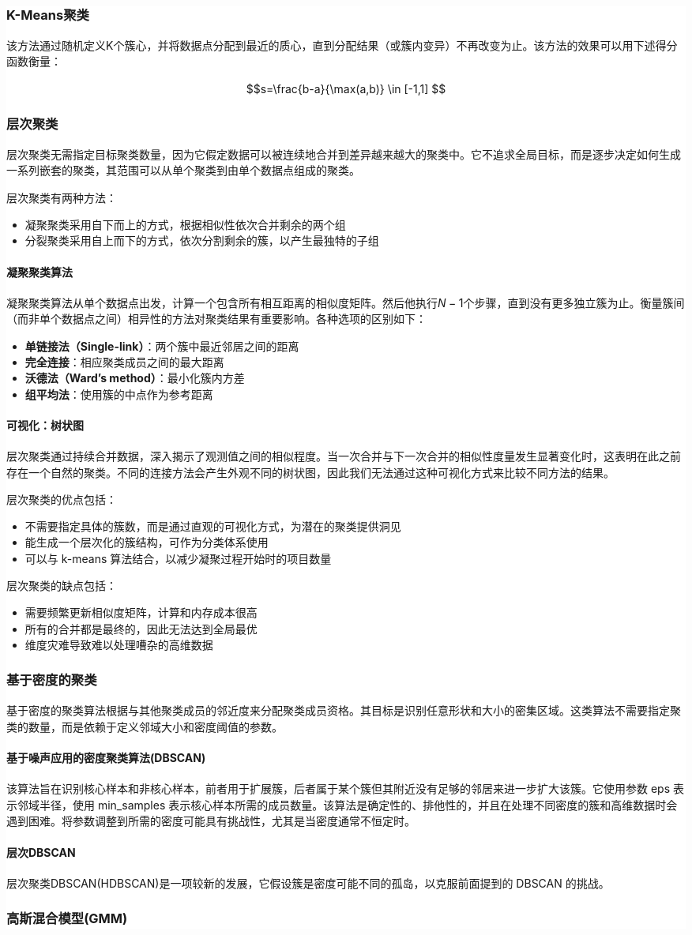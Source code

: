 ### K-Means聚类

该方法通过随机定义K个簇心，并将数据点分配到最近的质心，直到分配结果（或簇内变异）不再改变为止。该方法的效果可以用下述得分函数衡量：

$$s=\frac{b-a}{\max(a,b)} \in [-1,1] $$

### 层次聚类

层次聚类⽆需指定⽬标聚类数量，因为它假定数据可以被连续地合并到差异越来越⼤的聚类中。它不追求全局⽬标，⽽是逐步决定如何⽣成⼀系列嵌套的聚类，其范围可以从单个聚类到由单个数据点组成的聚类。

层次聚类有两种⽅法：

- 凝聚聚类采⽤⾃下⽽上的⽅式，根据相似性依次合并剩余的两个组
- 分裂聚类采⽤⾃上⽽下的⽅式，依次分割剩余的簇，以产⽣最独特的⼦组

#### 凝聚聚类算法

凝聚聚类算法从单个数据点出发，计算⼀个包含所有相互距离的相似度矩阵。然后他执行$N-1$个步骤，直到没有更多独立簇为止。衡量簇间（⽽⾮单个数据点之间）相异性的⽅法对聚类结果有重要影响。各种选项的区别如下：

- **单链接法（Single-link）**：两个簇中最近邻居之间的距离
- **完全连接**：相应聚类成员之间的最⼤距离
- **沃德法（Ward’s method）**：最⼩化簇内⽅差
- **组平均法**：使⽤簇的中点作为参考距离

#### 可视化：树状图

层次聚类通过持续合并数据，深⼊揭示了观测值之间的相似程度。当⼀次合并与下⼀次合并的相似性度量发⽣显著变化时，这表明在此之前存在⼀个⾃然的聚类。不同的连接⽅法会产⽣外观不同的树状图，因此我们⽆法通过这种可视化⽅式来⽐较不同⽅法的结果。

层次聚类的优点包括：

- 不需要指定具体的簇数，⽽是通过直观的可视化⽅式，为潜在的聚类提供洞⻅
- 能⽣成⼀个层次化的簇结构，可作为分类体系使⽤
- 可以与 k-means 算法结合，以减少凝聚过程开始时的项⽬数量

层次聚类的缺点包括：

- 需要频繁更新相似度矩阵，计算和内存成本很⾼
- 所有的合并都是最终的，因此⽆法达到全局最优
- 维度灾难导致难以处理嘈杂的⾼维数据

### 基于密度的聚类

基于密度的聚类算法根据与其他聚类成员的邻近度来分配聚类成员资格。其⽬标是识别任意形状和⼤⼩的密集区域。这类算法不需要指定聚类的数量，⽽是依赖于定义邻域⼤⼩和密度阈值的参数。

#### 基于噪声应⽤的密度聚类算法(DBSCAN)

该算法旨在识别核⼼样本和⾮核⼼样本，前者⽤于扩展簇，后者属于某个簇但其附近没有⾜够的邻居来进⼀步扩⼤该簇。它使⽤参数 eps 表示邻域半径，使⽤ min_samples 表示核⼼样本所需的成员数量。该算法是确定性的、排他性的，并且在处理不同密度的簇和⾼维数据时会遇到困难。将参数调整到所需的密度可能具有挑战性，尤其是当密度通常不恒定时。

#### 层次DBSCAN

层次聚类DBSCAN(HDBSCAN)是⼀项较新的发展，它假设簇是密度可能不同的孤岛，以克服前⾯提到的 DBSCAN 的挑战。

### ⾼斯混合模型(GMM)
